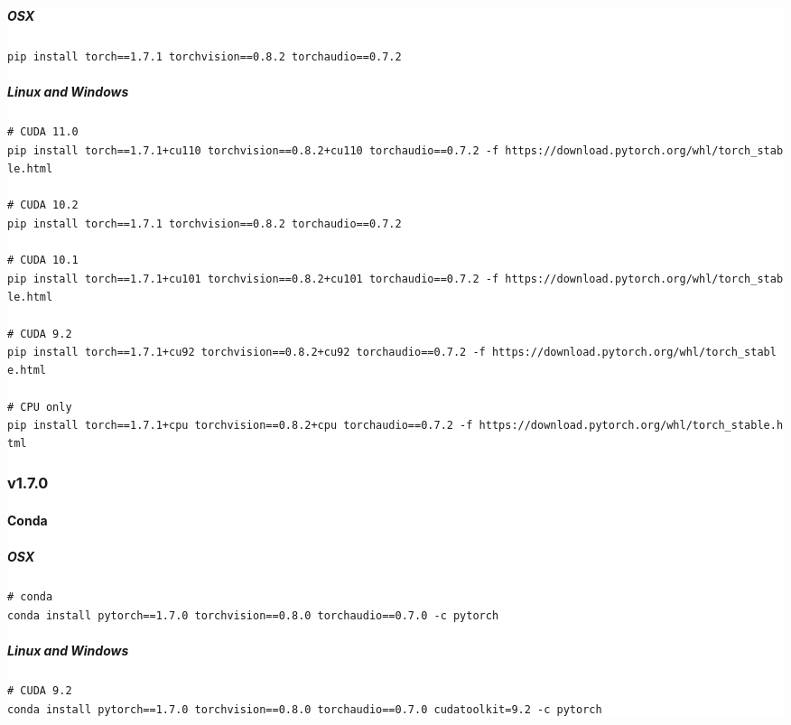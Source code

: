 ##### OSX[](https://pytorch.org/get-started/previous-versions/#osx-53)

    pip install torch==1.7.1 torchvision==0.8.2 torchaudio==0.7.2
    

##### Linux and Windows[](https://pytorch.org/get-started/previous-versions/#linux-and-windows-53)

    # CUDA 11.0
    pip install torch==1.7.1+cu110 torchvision==0.8.2+cu110 torchaudio==0.7.2 -f https://download.pytorch.org/whl/torch_stable.html
    
    # CUDA 10.2
    pip install torch==1.7.1 torchvision==0.8.2 torchaudio==0.7.2
    
    # CUDA 10.1
    pip install torch==1.7.1+cu101 torchvision==0.8.2+cu101 torchaudio==0.7.2 -f https://download.pytorch.org/whl/torch_stable.html
    
    # CUDA 9.2
    pip install torch==1.7.1+cu92 torchvision==0.8.2+cu92 torchaudio==0.7.2 -f https://download.pytorch.org/whl/torch_stable.html
    
    # CPU only
    pip install torch==1.7.1+cpu torchvision==0.8.2+cpu torchaudio==0.7.2 -f https://download.pytorch.org/whl/torch_stable.html
    

### v1.7.0[](https://pytorch.org/get-started/previous-versions/#v170)

#### Conda[](https://pytorch.org/get-started/previous-versions/#conda-27)

##### OSX[](https://pytorch.org/get-started/previous-versions/#osx-54)

    # conda
    conda install pytorch==1.7.0 torchvision==0.8.0 torchaudio==0.7.0 -c pytorch
    

##### Linux and Windows[](https://pytorch.org/get-started/previous-versions/#linux-and-windows-54)

    # CUDA 9.2
    conda install pytorch==1.7.0 torchvision==0.8.0 torchaudio==0.7.0 cudatoolkit=9.2 -c pytorch
    